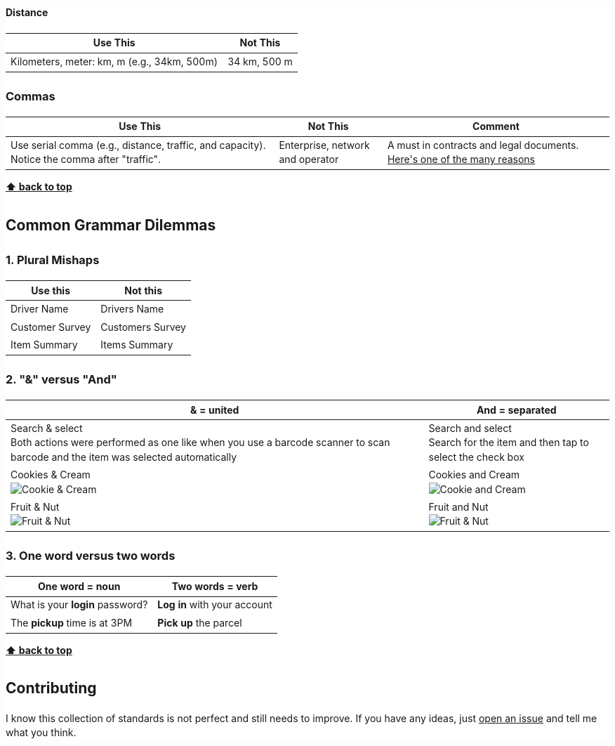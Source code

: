 #### Distance

| Use This                                    | Not This     |
| ------------------------------------------- | ------------ |
| Kilometers, meter: km, m (e.g., 34km, 500m) | 34 km, 500 m |

### Commas

| Use This                                                                                    | Not This                         | Comment                                                                                   |
| ------------------------------------------------------------------------------------------- | -------------------------------- | ----------------------------------------------------------------------------------------- |
| Use serial comma (e.g., distance, traffic, and capacity). Notice the comma after "traffic". | Enterprise, network and operator | A must in contracts and legal documents. [Here's one of the many reasons][5] |

**[⬆ back to top](#table-of-contents)**

## Common Grammar Dilemmas

### 1. Plural Mishaps

| Use this        | Not this         |
| --------------- | ---------------- |
| Driver Name     | Drivers Name     |
| Customer Survey | Customers Survey |
| Item Summary    | Items Summary    |

### 2. "&" versus "And"

| & = united                                                                                                                                            | And = separated                                                                   |
| ----------------------------------------------------------------------------------------------------------------------------------------------------- | --------------------------------------------------------------------------------- |
| Search & select <br /> Both actions were performed as one like when you use a barcode scanner to scan barcode and the item was selected automatically | Search and select <br /> Search for the item and then tap to select the check box |
| Cookies & Cream <br /> ![Cookie & Cream][8]                                                                                                           | Cookies and Cream <br /> ![Cookie and Cream][9]                                   |
| Fruit & Nut <br /> ![Fruit & Nut][6]                                                                                                                  | Fruit and Nut <br /> ![Fruit & Nut][7]                                            |

### 3. One word versus two words

| One word = noun                  | Two words = verb             |
| -------------------------------- | ---------------------------- |
| What is your **login** password? | **Log in** with your account |
| The **pickup** time is at 3PM    | **Pick up** the parcel       |

**[⬆ back to top](#table-of-contents)**

## Contributing

I know this collection of standards is not perfect and still needs to improve. If you have any ideas, just [open an issue][issues] and tell me what you think.


[0]: http://zyllem.com/
[1]: https://books.google.com/ngrams/graph?content=B2B%2CB+to+B&year_start=1800&year_end=2000&corpus=15&smoothing=5&share=&direct_url=t1%3B%2CB2B%3B%2Cc0%3B.t1%3B%2CB%20to%20B%3B%2Cc0
[2]: https://www.thesaurus.com/
[3]: https://www.dictionary.com/
[4]: https://books.google.com/ngrams/graph?content=customize%2C+customise&amp;year_start=1800&amp;year_end=2000&amp;corpus=15&amp;smoothing=5&amp;share=&amp;direct_url=t1%3B%2Ccustomize%3B%2Cc0%3B.t1%3B%2Ccustomise%3B%2Cc0
[5]: https://www.quickanddirtytips.com/education/grammar/the-10-million-comma
[6]: https://raw.githubusercontent.com/trungvose/front-end-editorial-style-guide/master/assets/images/fruit-nut.webp
[7]: https://raw.githubusercontent.com/trungvose/front-end-editorial-style-guide/master/assets/images/fruit-and-nut.webp
[8]: https://raw.githubusercontent.com/trungvose/front-end-editorial-style-guide/master/assets/images/cookie-cream.webp
[9]: https://raw.githubusercontent.com/trungvose/front-end-editorial-style-guide/master/assets/images/cookie-and-cream.webp
[10]: https://raw.githubusercontent.com/trungvose/front-end-editorial-style-guide/master/assets/images/title-case.png
[11]: https://raw.githubusercontent.com/trungvose/front-end-editorial-style-guide/master/assets/images/sentence-case.png
[12]: https://raw.githubusercontent.com/trungvose/front-end-editorial-style-guide/master/assets/images/all-caps.png
[issues]: https://github.com/trungvose/front-end-editorial-style-guide/issues/new